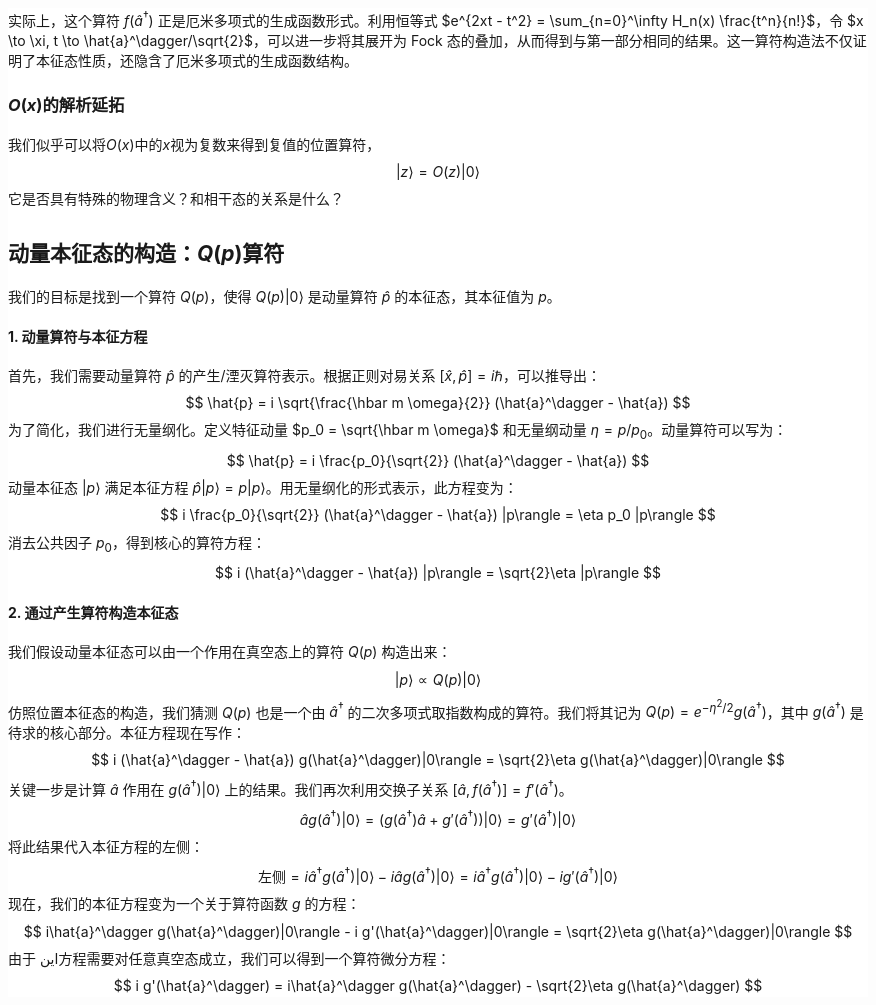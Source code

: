 实际上，这个算符 $f(\hat{a}^\dagger)$ 正是厄米多项式的生成函数形式。利用恒等式 $e^{2xt - t^2} = \sum_{n=0}^\infty H_n(x) \frac{t^n}{n!}$，令 $x \to \xi, t \to \hat{a}^\dagger/\sqrt{2}$，可以进一步将其展开为 Fock 态的叠加，从而得到与第一部分相同的结果。这一算符构造法不仅证明了本征态性质，还隐含了厄米多项式的生成函数结构。

### $O(x)$的解析延拓
我们似乎可以将$O(x)$中的$x$视为复数来得到复值的位置算符，$$|z\rangle =  O(z)|0\rangle$$
它是否具有特殊的物理含义？和相干态的关系是什么？ 


## 动量本征态的构造：$Q(p)$算符

我们的目标是找到一个算符 $Q(p)$，使得 $Q(p)|0\rangle$ 是动量算符 $\hat{p}$ 的本征态，其本征值为 $p$。

#### 1. 动量算符与本征方程

首先，我们需要动量算符 $\hat{p}$ 的产生/湮灭算符表示。根据正则对易关系 $[\hat{x}, \hat{p}] = i\hbar$，可以推导出：
$$
\hat{p} = i \sqrt{\frac{\hbar m \omega}{2}} (\hat{a}^\dagger - \hat{a})
$$
为了简化，我们进行无量纲化。定义特征动量 $p_0 = \sqrt{\hbar m \omega}$ 和无量纲动量 $\eta = p/p_0$。动量算符可以写为：
$$
\hat{p} = i \frac{p_0}{\sqrt{2}} (\hat{a}^\dagger - \hat{a})
$$
动量本征态 $|p\rangle$ 满足本征方程 $\hat{p}|p\rangle = p|p\rangle$。用无量纲化的形式表示，此方程变为：
$$
i \frac{p_0}{\sqrt{2}} (\hat{a}^\dagger - \hat{a}) |p\rangle = \eta p_0 |p\rangle
$$
消去公共因子 $p_0$，得到核心的算符方程：
$$
i (\hat{a}^\dagger - \hat{a}) |p\rangle = \sqrt{2}\eta |p\rangle
$$

#### 2. 通过产生算符构造本征态

我们假设动量本征态可以由一个作用在真空态上的算符 $Q(p)$ 构造出来：
$$
|p\rangle \propto Q(p)|0\rangle
$$
仿照位置本征态的构造，我们猜测 $Q(p)$ 也是一个由 $\hat{a}^\dagger$ 的二次多项式取指数构成的算符。我们将其记为 $Q(p) = e^{-\eta^2/2} g(\hat{a}^\dagger)$，其中 $g(\hat{a}^\dagger)$ 是待求的核心部分。本征方程现在写作：
$$
i (\hat{a}^\dagger - \hat{a}) g(\hat{a}^\dagger)|0\rangle = \sqrt{2}\eta g(\hat{a}^\dagger)|0\rangle
$$
关键一步是计算 $\hat{a}$ 作用在 $g(\hat{a}^\dagger)|0\rangle$ 上的结果。我们再次利用交换子关系 $[\hat{a}, f(\hat{a}^\dagger)] = f'(\hat{a}^\dagger)$。
$$
\hat{a} g(\hat{a}^\dagger)|0\rangle = (g(\hat{a}^\dagger)\hat{a} + g'(\hat{a}^\dagger))|0\rangle = g'(\hat{a}^\dagger)|0\rangle
$$
将此结果代入本征方程的左侧：
$$
\text{左侧} = i \hat{a}^\dagger g(\hat{a}^\dagger)|0\rangle - i \hat{a} g(\hat{a}^\dagger)|0\rangle = i\hat{a}^\dagger g(\hat{a}^\dagger)|0\rangle - i g'(\hat{a}^\dagger)|0\rangle
$$
现在，我们的本征方程变为一个关于算符函数 $g$ 的方程：
$$
i\hat{a}^\dagger g(\hat{a}^\dagger)|0\rangle - i g'(\hat{a}^\dagger)|0\rangle = \sqrt{2}\eta g(\hat{a}^\dagger)|0\rangle
$$
由于 این方程需要对任意真空态成立，我们可以得到一个算符微分方程：
$$
i g'(\hat{a}^\dagger) = i\hat{a}^\dagger g(\hat{a}^\dagger) - \sqrt{2}\eta g(\hat{a}^\dagger)
$$